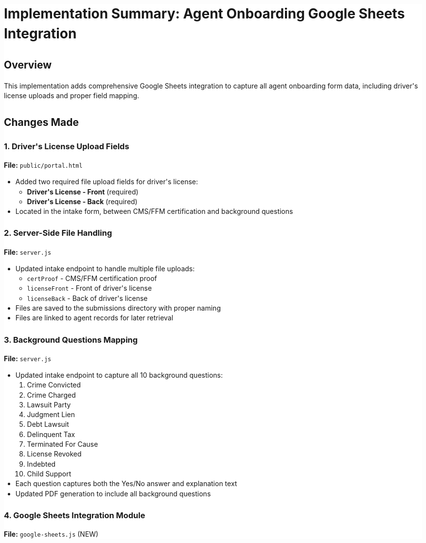 # Implementation Summary: Agent Onboarding Google Sheets Integration

## Overview

This implementation adds comprehensive Google Sheets integration to capture all agent onboarding form data, including driver's license uploads and proper field mapping.

## Changes Made

### 1. Driver's License Upload Fields

**File:** `public/portal.html`

- Added two required file upload fields for driver's license:
  - **Driver's License - Front** (required)
  - **Driver's License - Back** (required)
- Located in the intake form, between CMS/FFM certification and background questions

### 2. Server-Side File Handling

**File:** `server.js`

- Updated intake endpoint to handle multiple file uploads:
  - `certProof` - CMS/FFM certification proof
  - `licenseFront` - Front of driver's license
  - `licenseBack` - Back of driver's license
- Files are saved to the submissions directory with proper naming
- Files are linked to agent records for later retrieval

### 3. Background Questions Mapping

**File:** `server.js`

- Updated intake endpoint to capture all 10 background questions:
  1. Crime Convicted
  2. Crime Charged
  3. Lawsuit Party
  4. Judgment Lien
  5. Debt Lawsuit
  6. Delinquent Tax
  7. Terminated For Cause
  8. License Revoked
  9. Indebted
  10. Child Support
- Each question captures both the Yes/No answer and explanation text
- Updated PDF generation to include all background questions

### 4. Google Sheets Integration Module

**File:** `google-sheets.js` (NEW)
